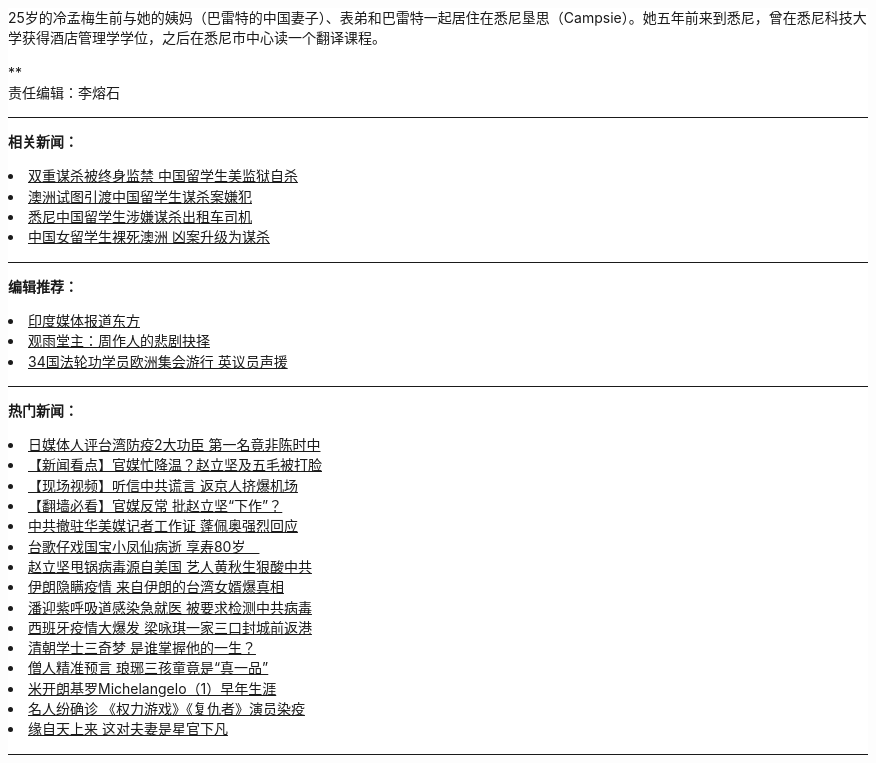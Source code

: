 <p>25岁的冷孟梅生前与她的姨妈（巴雷特的<ahref="https://github.com/afwxrk391/djy/blob/master/gb/tag/%E4%B8%AD%E5%9B%BD.md#1">中国</a>妻子）、表弟和巴雷特一起居住在悉尼垦思（Campsie）。她五年前来到悉尼，曾在悉尼科技大学获得酒店管理学学位，之后在悉尼市中心读一个翻译课程。</p>
<p>**<br />
责任编辑：李熔石</p>
	
<hr>


<strong>相关新闻：</strong>
<li><a href="https://github.com/afwxrk391/djy/blob/master/gb/4/9/17/n663765.md#1">双重谋杀被终身监禁 中国留学生美监狱自杀</a></li>
<li><a href="https://github.com/afwxrk391/djy/blob/master/gb/5/6/24/n964204.md#1">澳洲试图引渡中国留学生谋杀案嫌犯</a></li>
<li><a href="https://github.com/afwxrk391/djy/blob/master/gb/7/6/25/n1754564.md#1">悉尼中国留学生涉嫌谋杀出租车司机</a></li>
<li><a href="https://github.com/afwxrk391/djy/blob/master/gb/7/10/12/n1864857.md#1">中国女留学生裸死澳洲 凶案升级为谋杀</a></li>
<hr>


<strong>编辑推荐：</strong>
<li><a href="https://github.com/ychojm359/djy/blob/master/gb/18/10/27/n10812623.md?dfh#1" target="_blank">印度媒体报道东方</a></li><li><a href="https://github.com/tsiac2612/djy/blob/master/gb/19/4/8/n11170944.md#1" target="_blank">观雨堂主：周作人的悲剧抉择</a></li><li><a href="https://github.com/tsiac2612/djy/blob/master/gb/19/8/30/n11488843.md#1" target="_blank">34国法轮功学员欧洲集会游行 英议员声援</a></li>
<hr>

<strong>热门新闻：</strong>
<li><a href="https://github.com/afwxrk391/djy/blob/master/gb/20/3/16/n11943195.md#1">日媒体人评台湾防疫2大功臣 第一名竟非陈时中</a></li>
<li><a href="https://github.com/afwxrk391/djy/blob/master/gb/20/3/16/n11945071.md#1">【新闻看点】官媒忙降温？赵立坚及五毛被打脸</a></li>
<li><a href="https://github.com/afwxrk391/djy/blob/master/gb/20/3/17/n11946346.md#1">【现场视频】听信中共谎言 返京人挤爆机场</a></li>
<li><a href="https://github.com/afwxrk391/djy/blob/master/gb/20/3/17/n11945722.md#1">【翻墙必看】官媒反常 批赵立坚“下作”？</a></li>
<li><a href="https://github.com/afwxrk391/djy/blob/master/gb/20/3/17/n11948259.md#1">中共撤驻华美媒记者工作证 蓬佩奥强烈回应</a></li>
<li><a href="https://github.com/afwxrk391/djy/blob/master/gb/20/3/17/n11946544.md#1">台歌仔戏国宝小凤仙病逝 享寿80岁　</a></li>
<li><a href="https://github.com/afwxrk391/djy/blob/master/gb/20/3/15/n11942589.md#1">赵立坚甩锅病毒源自美国 艺人黄秋生狠酸中共</a></li>
<li><a href="https://github.com/afwxrk391/djy/blob/master/gb/20/3/17/n11947993.md#1">伊朗隐瞒疫情 来自伊朗的台湾女婿爆真相</a></li>
<li><a href="https://github.com/afwxrk391/djy/blob/master/gb/20/3/15/n11942781.md#1">潘迎紫呼吸道感染急就医 被要求检测中共病毒</a></li>
<li><a href="https://github.com/afwxrk391/djy/blob/master/gb/20/3/15/n11942415.md#1">西班牙疫情大爆发 梁咏琪一家三口封城前返港</a></li>
<li><a href="https://github.com/afwxrk391/djy/blob/master/gb/20/3/11/n11933369.md#1">清朝学士三奇梦 是谁掌握他的一生？</a></li>
<li><a href="https://github.com/afwxrk391/djy/blob/master/gb/20/3/11/n11933376.md#1">僧人精准预言 琅琊三孩童竟是“真一品”</a></li>
<li><a href="https://github.com/afwxrk391/djy/blob/master/gb/13/1/31/n3790016.md#1">米开朗基罗Michelangelo（1）早年生涯</a></li>
<li><a href="https://github.com/afwxrk391/djy/blob/master/gb/20/3/17/n11946008.md#1">名人纷确诊 《权力游戏》《复仇者》演员染疫</a></li>
<li><a href="https://github.com/afwxrk391/djy/blob/master/gb/20/3/12/n11936269.md#1">缘自天上来 这对夫妻是星官下凡</a></li>
<hr>
